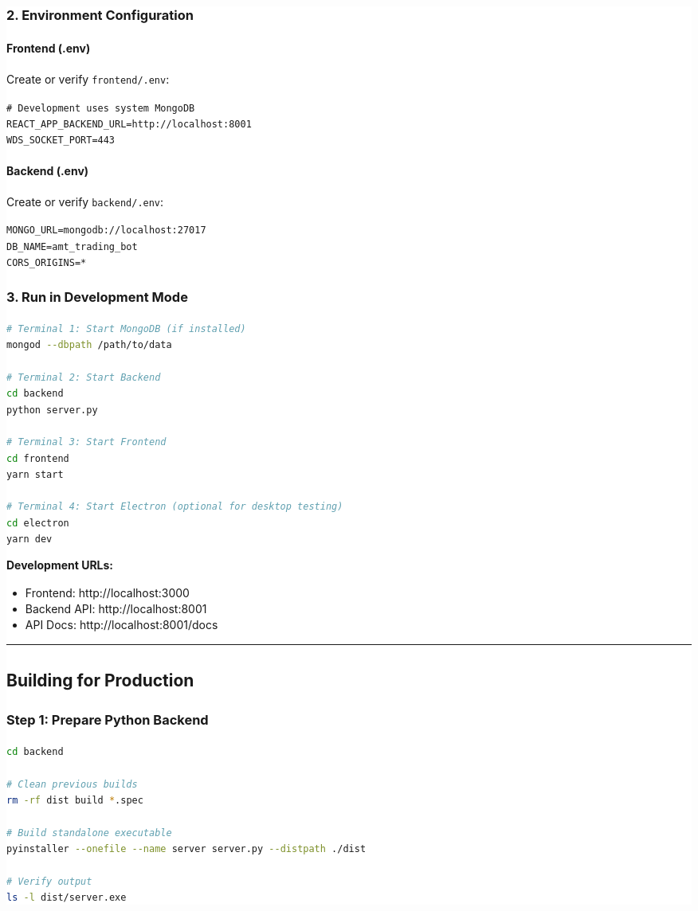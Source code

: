 ### 2. Environment Configuration

#### Frontend (.env)
Create or verify `frontend/.env`:
```env
# Development uses system MongoDB
REACT_APP_BACKEND_URL=http://localhost:8001
WDS_SOCKET_PORT=443
```

#### Backend (.env)
Create or verify `backend/.env`:
```env
MONGO_URL=mongodb://localhost:27017
DB_NAME=amt_trading_bot
CORS_ORIGINS=*
```

### 3. Run in Development Mode

```bash
# Terminal 1: Start MongoDB (if installed)
mongod --dbpath /path/to/data

# Terminal 2: Start Backend
cd backend
python server.py

# Terminal 3: Start Frontend
cd frontend
yarn start

# Terminal 4: Start Electron (optional for desktop testing)
cd electron
yarn dev
```

**Development URLs:**
- Frontend: http://localhost:3000
- Backend API: http://localhost:8001
- API Docs: http://localhost:8001/docs

---

## Building for Production

### Step 1: Prepare Python Backend

```bash
cd backend

# Clean previous builds
rm -rf dist build *.spec

# Build standalone executable
pyinstaller --onefile --name server server.py --distpath ./dist

# Verify output
ls -l dist/server.exe
```
